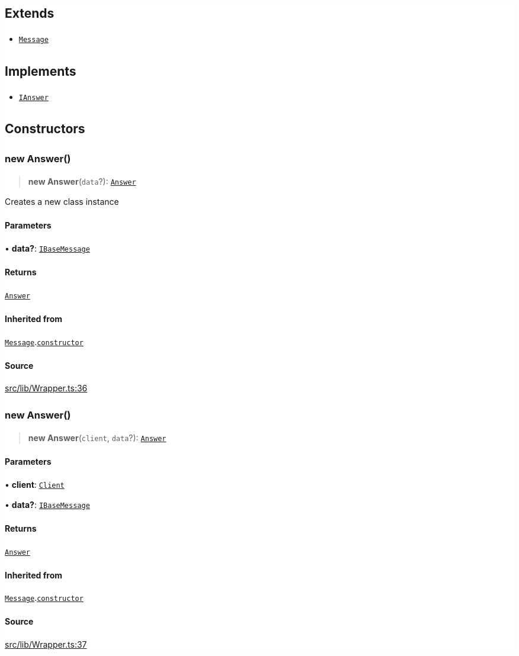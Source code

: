 ## Extends

- [`Message`](api%5Cclasses%5CMessage.md)

## Implements

- [`IAnswer`](api%5Cinterfaces%5CIAnswer.md)

## Constructors

### new Answer()

> **new Answer**(`data`?): [`Answer`](api%5Cclasses%5CAnswer.md)

Creates a new class instance

#### Parameters

• **data?**: [`IBaseMessage`](api%5Cinterfaces%5CIBaseMessage.md)

#### Returns

[`Answer`](api%5Cclasses%5CAnswer.md)

#### Inherited from

[`Message`](api%5Cclasses%5CMessage.md).[`constructor`](api%5Cclasses%5CMessage.md#constructors)

#### Source

[src/lib/Wrapper.ts:36](https://github.com/bhavjitChauhan/khan-api/blob/214cc6672777162cd3ec638a3ad3a22f7fe37e04/src/lib/Wrapper.ts#L36)

### new Answer()

> **new Answer**(`client`, `data`?): [`Answer`](api%5Cclasses%5CAnswer.md)

#### Parameters

• **client**: [`Client`](api%5Cclasses%5CClient.md)

• **data?**: [`IBaseMessage`](api%5Cinterfaces%5CIBaseMessage.md)

#### Returns

[`Answer`](api%5Cclasses%5CAnswer.md)

#### Inherited from

[`Message`](api%5Cclasses%5CMessage.md).[`constructor`](api%5Cclasses%5CMessage.md#constructors)

#### Source

[src/lib/Wrapper.ts:37](https://github.com/bhavjitChauhan/khan-api/blob/214cc6672777162cd3ec638a3ad3a22f7fe37e04/src/lib/Wrapper.ts#L37)
